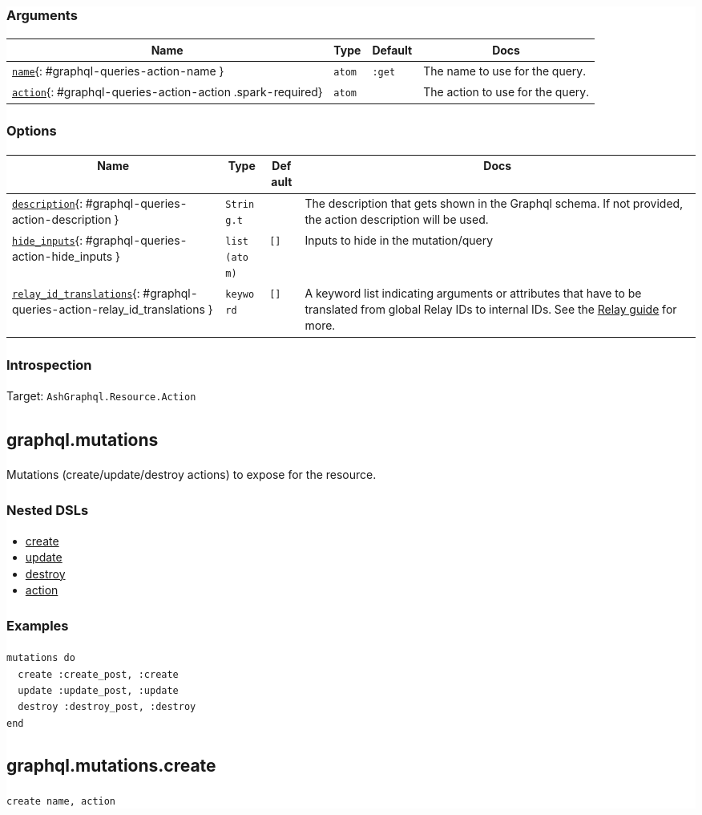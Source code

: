 ### Arguments

| Name | Type | Default | Docs |
|------|------|---------|------|
| [`name`](#graphql-queries-action-name){: #graphql-queries-action-name } | `atom` | `:get` | The name to use for the query. |
| [`action`](#graphql-queries-action-action){: #graphql-queries-action-action .spark-required} | `atom` |  | The action to use for the query. |
### Options

| Name | Type | Default | Docs |
|------|------|---------|------|
| [`description`](#graphql-queries-action-description){: #graphql-queries-action-description } | `String.t` |  | The description that gets shown in the Graphql schema. If not provided, the action description will be used. |
| [`hide_inputs`](#graphql-queries-action-hide_inputs){: #graphql-queries-action-hide_inputs } | `list(atom)` | `[]` | Inputs to hide in the mutation/query |
| [`relay_id_translations`](#graphql-queries-action-relay_id_translations){: #graphql-queries-action-relay_id_translations } | `keyword` | `[]` | A keyword list indicating arguments or attributes that have to be translated from global Relay IDs to internal IDs. See the [Relay guide](/documentation/topics/relay.md#translating-relay-global-ids-passed-as-arguments) for more. |





### Introspection

Target: `AshGraphql.Resource.Action`


## graphql.mutations
Mutations (create/update/destroy actions) to expose for the resource.


### Nested DSLs
 * [create](#graphql-mutations-create)
 * [update](#graphql-mutations-update)
 * [destroy](#graphql-mutations-destroy)
 * [action](#graphql-mutations-action)


### Examples
```
mutations do
  create :create_post, :create
  update :update_post, :update
  destroy :destroy_post, :destroy
end

```




## graphql.mutations.create
```elixir
create name, action
```
